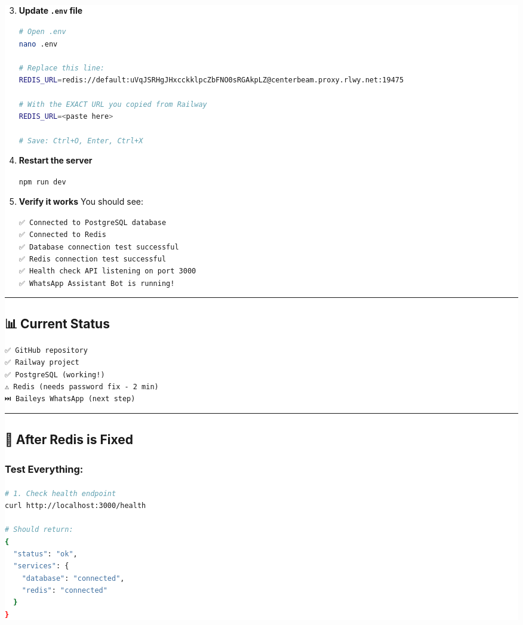 3. **Update `.env` file**
   ```bash
   # Open .env
   nano .env

   # Replace this line:
   REDIS_URL=redis://default:uVqJSRHgJHxcckklpcZbFNO0sRGAkpLZ@centerbeam.proxy.rlwy.net:19475

   # With the EXACT URL you copied from Railway
   REDIS_URL=<paste here>

   # Save: Ctrl+O, Enter, Ctrl+X
   ```

4. **Restart the server**
   ```bash
   npm run dev
   ```

5. **Verify it works**
   You should see:
   ```
   ✅ Connected to PostgreSQL database
   ✅ Connected to Redis
   ✅ Database connection test successful
   ✅ Redis connection test successful
   ✅ Health check API listening on port 3000
   ✅ WhatsApp Assistant Bot is running!
   ```

---

## 📊 Current Status

```
✅ GitHub repository
✅ Railway project
✅ PostgreSQL (working!)
⚠️ Redis (needs password fix - 2 min)
⏭️ Baileys WhatsApp (next step)
```

---

## 🎯 After Redis is Fixed

### Test Everything:
```bash
# 1. Check health endpoint
curl http://localhost:3000/health

# Should return:
{
  "status": "ok",
  "services": {
    "database": "connected",
    "redis": "connected"
  }
}
```
